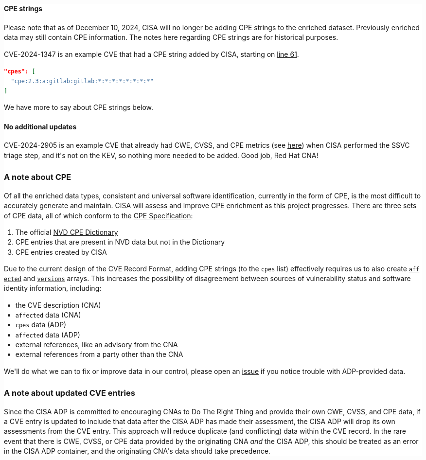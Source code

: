 #### CPE strings

Please note that as of December 10, 2024, CISA will no longer be adding CPE strings to the enriched dataset. Previously enriched data may still contain CPE information. The notes here regarding CPE strings are for historical purposes. 

CVE-2024-1347 is an example CVE that had a CPE string added by CISA, starting on [line 61](2024/1xxx/CVE-2024-1347.json#L61-L63).

```json
"cpes": [
  "cpe:2.3:a:gitlab:gitlab:*:*:*:*:*:*:*:*"
]
```

We have more to say about CPE strings below.

#### No additional updates

CVE-2024-2905 is an example CVE that already had CWE, CVSS, and CPE metrics (see [here](2024/2xxx/CVE-2024-2905.json)) when CISA performed the SSVC triage step, and it's not on the KEV, so nothing more needed to be added. Good job, Red Hat CNA!

### A note about CPE

Of all the enriched data types, consistent and universal software identification, currently in the form of CPE, is the most difficult to accurately generate and maintain. CISA will assess and improve CPE enrichment as this project progresses. There are three sets of CPE data, all of which conform to the [CPE Specification](https://nvlpubs.nist.gov/nistpubs/Legacy/IR/nistir7695.pdf):

1. The official [NVD CPE Dictionary](https://nvd.nist.gov/products/cpe)
2. CPE entries that are present in NVD data but not in the Dictionary
3. CPE entries created by CISA

Due to the current design of the CVE Record Format, adding CPE strings (to the `cpes` list) effectively requires us to also create [`affected`](https://cveproject.github.io/cve-schema/schema/docs/#oneOf_i0_containers_cna_affected) and [`versions`](https://cveproject.github.io/cve-schema/schema/docs/#oneOf_i0_containers_cna_affected_items_versions) arrays. This increases the possibility of disagreement between sources of vulnerability status and software identity information, including:

* the CVE description (CNA)
* `affected` data (CNA)
* `cpes` data (ADP)
* `affected` data (ADP)
* external references, like an advisory from the CNA
* external references from a party other than the CNA

We'll do what we can to fix or improve data in our control, please open an [issue](https://github.com/cisagov/vulnrichment/issues) if you notice trouble with ADP-provided data.

### A note about updated CVE entries

Since the CISA ADP is committed to encouraging CNAs to Do The Right Thing and provide their own CWE, CVSS, and CPE data, if a CVE entry is updated to include that data after the CISA ADP has made their assessment, the CISA ADP will drop its own assessments from the CVE entry. This approach will reduce duplicate (and conflicting) data within the CVE record. In the rare event that there is CWE, CVSS, or CPE data provided by the originating CNA *and* the CISA ADP, this should be treated as an error in the CISA ADP container, and the originating CNA's data should take precedence.
